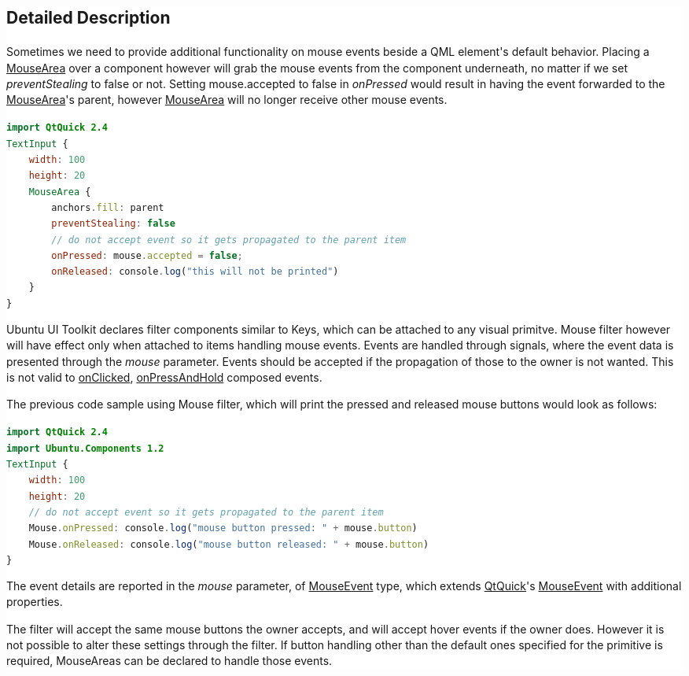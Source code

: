 <span id="details"></span>
Detailed Description
--------------------

Sometimes we need to provide additional functionality on mouse events beside a QML element's default behavior. Placing a [MouseArea](../../sdk-14.10/QtQuick.MouseArea/index.html) over a component however will grab the mouse events from the component underneath, no matter if we set *preventStealing* to false or not. Setting mouse.accepted to false in *onPressed* would result in having the event forwarded to the [MouseArea](../../sdk-14.10/QtQuick.MouseArea/index.html)'s parent, however [MouseArea](../../sdk-14.10/QtQuick.MouseArea/index.html) will no longer receive other mouse events.

``` qml
import QtQuick 2.4
TextInput {
    width: 100
    height: 20
    MouseArea {
        anchors.fill: parent
        preventStealing: false
        // do not accept event so it gets propagated to the parent item
        onPressed: mouse.accepted = false;
        onReleased: console.log("this will not be printed")
    }
}
```

Ubuntu UI Toolkit declares filter components similar to Keys, which can be attached to any visual primitve. Mouse filter however will have effect only when attached to items handling mouse events. Events are handled through signals, where the event data is presented through the *mouse* parameter. Events should be accepted if the propagation of those to the owner is not wanted. This is not valid to [onClicked](index.html#onClicked-signal), [onPressAndHold](index.html#onPressAndHold-signal) composed events.

The previous code sample using Mouse filter, which will print the pressed and released mouse buttons would look as follows:

``` qml
import QtQuick 2.4
import Ubuntu.Components 1.2
TextInput {
    width: 100
    height: 20
    // do not accept event so it gets propagated to the parent item
    Mouse.onPressed: console.log("mouse button pressed: " + mouse.button)
    Mouse.onReleased: console.log("mouse button released: " + mouse.button)
}
```

The event details are reported in the *mouse* parameter, of [MouseEvent](../../sdk-14.10/QtQuick.MouseEvent/index.html) type, which extends [QtQuick](http://doc.qt.io/qt-5/qtquick-qmlmodule.html)'s [MouseEvent](../../sdk-14.10/QtQuick.MouseEvent/index.html) with additional properties.

The filter will accept the same mouse buttons the owner accepts, and will accept hover events if the owner does. However it is not possible to alter these settings through the filter. If button handling other than the default ones specified for the primitive is required, MouseAreas can be declared to handle those events.
